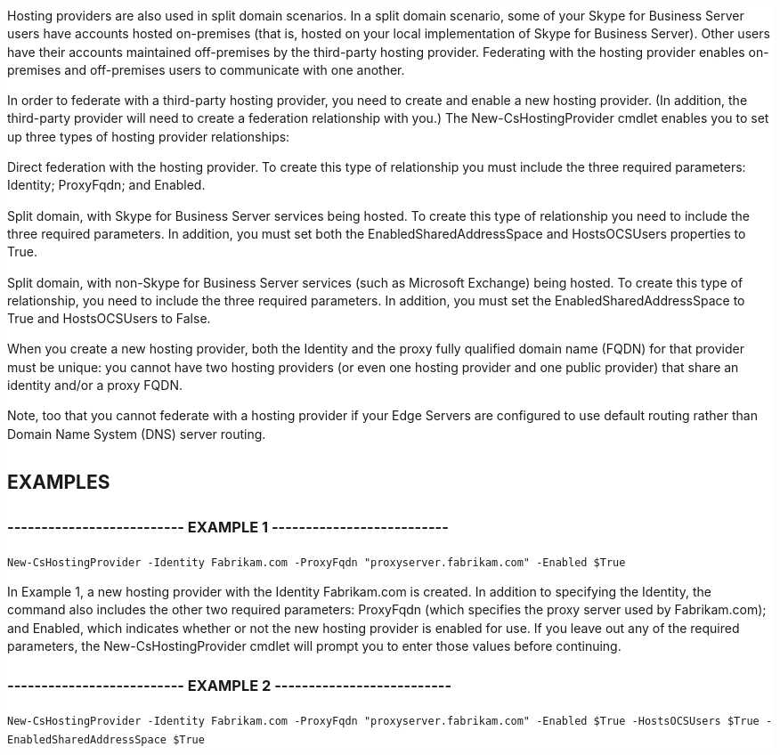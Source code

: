 Hosting providers are also used in split domain scenarios.
In a split domain scenario, some of your Skype for Business Server users have accounts hosted on-premises (that is, hosted on your local implementation of Skype for Business Server).
Other users have their accounts maintained off-premises by the third-party hosting provider.
Federating with the hosting provider enables on-premises and off-premises users to communicate with one another.

In order to federate with a third-party hosting provider, you need to create and enable a new hosting provider.
(In addition, the third-party provider will need to create a federation relationship with you.) The New-CsHostingProvider cmdlet enables you to set up three types of hosting provider relationships:

Direct federation with the hosting provider.
To create this type of relationship you must include the three required parameters: Identity; ProxyFqdn; and Enabled.

Split domain, with Skype for Business Server services being hosted.
To create this type of relationship you need to include the three required parameters.
In addition, you must set both the EnabledSharedAddressSpace and HostsOCSUsers properties to True.

Split domain, with non-Skype for Business Server services (such as Microsoft Exchange) being hosted.
To create this type of relationship, you need to include the three required parameters.
In addition, you must set the EnabledSharedAddressSpace to True and HostsOCSUsers to False.

When you create a new hosting provider, both the Identity and the proxy fully qualified domain name (FQDN) for that provider must be unique: you cannot have two hosting providers (or even one hosting provider and one public provider) that share an identity and/or a proxy FQDN.

Note, too that you cannot federate with a hosting provider if your Edge Servers are configured to use default routing rather than Domain Name System (DNS) server routing.



## EXAMPLES


### -------------------------- EXAMPLE 1 -------------------------- 
```
New-CsHostingProvider -Identity Fabrikam.com -ProxyFqdn "proxyserver.fabrikam.com" -Enabled $True
```

In Example 1, a new hosting provider with the Identity Fabrikam.com is created.
In addition to specifying the Identity, the command also includes the other two required parameters: ProxyFqdn (which specifies the proxy server used by Fabrikam.com); and Enabled, which indicates whether or not the new hosting provider is enabled for use.
If you leave out any of the required parameters, the New-CsHostingProvider cmdlet will prompt you to enter those values before continuing.


### -------------------------- EXAMPLE 2 -------------------------- 
```
New-CsHostingProvider -Identity Fabrikam.com -ProxyFqdn "proxyserver.fabrikam.com" -Enabled $True -HostsOCSUsers $True -EnabledSharedAddressSpace $True

```
